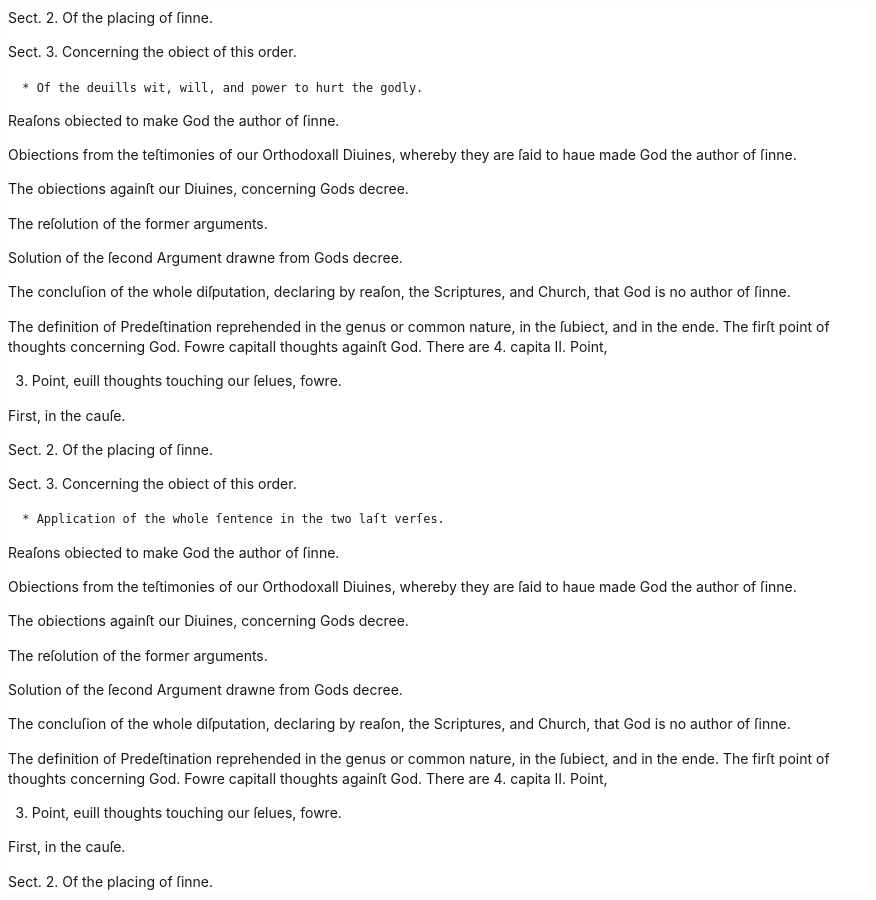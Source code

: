 Sect. 2. Of the placing of ſinne.

Sect. 3. Concerning the obiect of this order.

      * Of the deuills wit, will, and power to hurt the godly.

Reaſons obiected to make God the author of ſinne.

Obiections from the teſtimonies of our Orthodoxall Diuines, whereby they are ſaid to haue made God the author of ſinne.

The obiections againſt our Diuines, concerning Gods decree.

The reſolution of the former arguments.

Solution of the ſecond Argument drawne from Gods decree.

The concluſion of the whole diſputation, declaring by reaſon, the Scriptures, and Church, that God is no author of ſinne.

The definition of Predeſtination reprehended in the genus or common nature, in the ſubiect, and in the ende.
The firſt point of thoughts concerning God.
Fowre capitall thoughts againſt God. There are 4. capita
II. Point,

3. Point, euill thoughts touching our ſelues, fowre.

First, in the cauſe.

Sect. 2. Of the placing of ſinne.

Sect. 3. Concerning the obiect of this order.

      * Application of the whole ſentence in the two laſt verſes.

Reaſons obiected to make God the author of ſinne.

Obiections from the teſtimonies of our Orthodoxall Diuines, whereby they are ſaid to haue made God the author of ſinne.

The obiections againſt our Diuines, concerning Gods decree.

The reſolution of the former arguments.

Solution of the ſecond Argument drawne from Gods decree.

The concluſion of the whole diſputation, declaring by reaſon, the Scriptures, and Church, that God is no author of ſinne.

The definition of Predeſtination reprehended in the genus or common nature, in the ſubiect, and in the ende.
The firſt point of thoughts concerning God.
Fowre capitall thoughts againſt God. There are 4. capita
II. Point,

3. Point, euill thoughts touching our ſelues, fowre.

First, in the cauſe.

Sect. 2. Of the placing of ſinne.
